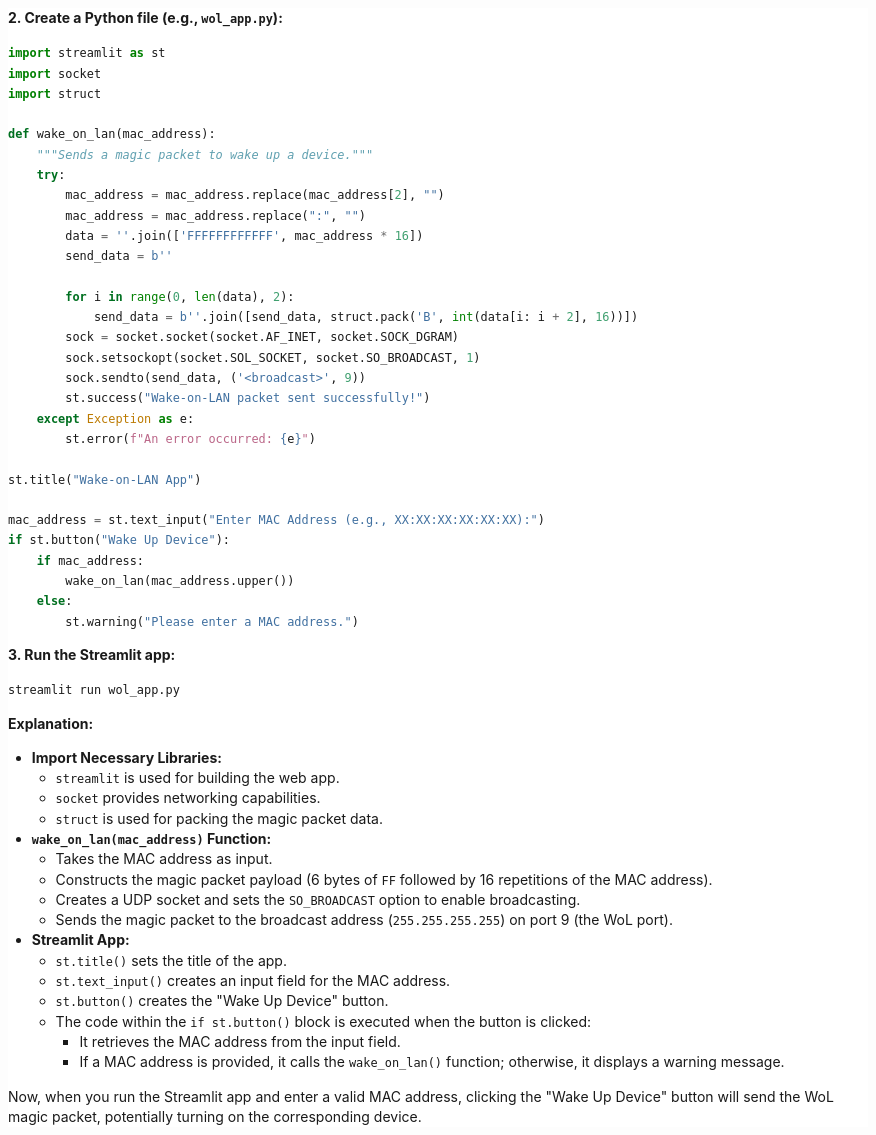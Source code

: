 **2. Create a Python file (e.g., `wol_app.py`):**

   ```python
   import streamlit as st
   import socket
   import struct

   def wake_on_lan(mac_address):
       """Sends a magic packet to wake up a device."""
       try:
           mac_address = mac_address.replace(mac_address[2], "")
           mac_address = mac_address.replace(":", "")
           data = ''.join(['FFFFFFFFFFFF', mac_address * 16])
           send_data = b''

           for i in range(0, len(data), 2):
               send_data = b''.join([send_data, struct.pack('B', int(data[i: i + 2], 16))])
           sock = socket.socket(socket.AF_INET, socket.SOCK_DGRAM)
           sock.setsockopt(socket.SOL_SOCKET, socket.SO_BROADCAST, 1)
           sock.sendto(send_data, ('<broadcast>', 9)) 
           st.success("Wake-on-LAN packet sent successfully!")
       except Exception as e:
           st.error(f"An error occurred: {e}")

   st.title("Wake-on-LAN App")

   mac_address = st.text_input("Enter MAC Address (e.g., XX:XX:XX:XX:XX:XX):")
   if st.button("Wake Up Device"):
       if mac_address:
           wake_on_lan(mac_address.upper())
       else:
           st.warning("Please enter a MAC address.")
   ```

**3. Run the Streamlit app:**

   ```bash
   streamlit run wol_app.py 
   ```

**Explanation:**

- **Import Necessary Libraries:**
   - `streamlit` is used for building the web app.
   - `socket` provides networking capabilities.
   - `struct` is used for packing the magic packet data.
- **`wake_on_lan(mac_address)` Function:**
   - Takes the MAC address as input.
   - Constructs the magic packet payload (6 bytes of `FF` followed by 16 repetitions of the MAC address).
   - Creates a UDP socket and sets the `SO_BROADCAST` option to enable broadcasting.
   - Sends the magic packet to the broadcast address (`255.255.255.255`) on port 9 (the WoL port).
- **Streamlit App:**
   - `st.title()` sets the title of the app.
   - `st.text_input()` creates an input field for the MAC address.
   - `st.button()` creates the "Wake Up Device" button.
   - The code within the `if st.button()` block is executed when the button is clicked:
     - It retrieves the MAC address from the input field.
     - If a MAC address is provided, it calls the `wake_on_lan()` function; otherwise, it displays a warning message.

Now, when you run the Streamlit app and enter a valid MAC address, clicking the "Wake Up Device" button will send the WoL magic packet, potentially turning on the corresponding device.

